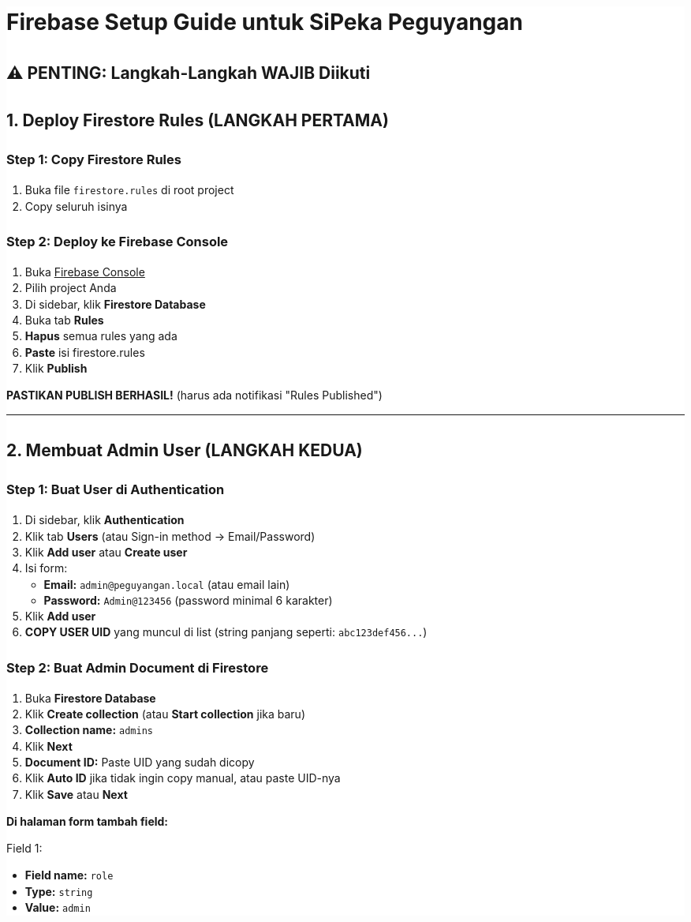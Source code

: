 # Firebase Setup Guide untuk SiPeka Peguyangan

## ⚠️ PENTING: Langkah-Langkah WAJIB Diikuti

## 1. Deploy Firestore Rules (LANGKAH PERTAMA)

### Step 1: Copy Firestore Rules
1. Buka file `firestore.rules` di root project
2. Copy seluruh isinya

### Step 2: Deploy ke Firebase Console
1. Buka [Firebase Console](https://console.firebase.google.com)
2. Pilih project Anda
3. Di sidebar, klik **Firestore Database**
4. Buka tab **Rules**
5. **Hapus** semua rules yang ada
6. **Paste** isi firestore.rules
7. Klik **Publish**

**PASTIKAN PUBLISH BERHASIL!** (harus ada notifikasi "Rules Published")

---

## 2. Membuat Admin User (LANGKAH KEDUA)

### Step 1: Buat User di Authentication

1. Di sidebar, klik **Authentication**
2. Klik tab **Users** (atau Sign-in method → Email/Password)
3. Klik **Add user** atau **Create user**
4. Isi form:
   - **Email:** `admin@peguyangan.local` (atau email lain)
   - **Password:** `Admin@123456` (password minimal 6 karakter)
5. Klik **Add user**
6. **COPY USER UID** yang muncul di list (string panjang seperti: `abc123def456...`)

### Step 2: Buat Admin Document di Firestore

1. Buka **Firestore Database**
2. Klik **Create collection** (atau **Start collection** jika baru)
3. **Collection name:** `admins`
4. Klik **Next**
5. **Document ID:** Paste UID yang sudah dicopy
6. Klik **Auto ID** jika tidak ingin copy manual, atau paste UID-nya
7. Klik **Save** atau **Next**

**Di halaman form tambah field:**

Field 1:
- **Field name:** `role`
- **Type:** `string`
- **Value:** `admin`
